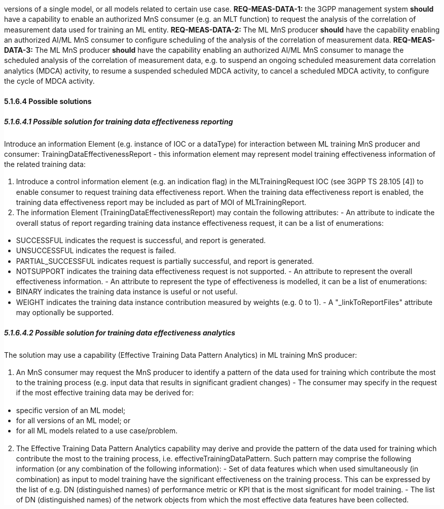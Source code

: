 versions of a single model, or all models related to certain use case.
**REQ-MEAS-DATA-1:** the 3GPP management system **should** have a capability
to enable an authorized MnS consumer (e.g. an MLT function) to request the
analysis of the correlation of measurement data used for training an ML
entity.
**REQ-MEAS-DATA-2:** The ML MnS producer **should** have the capability
enabling an authorized AI/ML MnS consumer to configure scheduling of the
analysis of the correlation of measurement data.
**REQ-MEAS-DATA-3:** The ML MnS producer **should** have the capability
enabling an authorized AI/ML MnS consumer to manage the scheduled analysis of
the correlation of measurement data, e.g. to suspend an ongoing scheduled
measurement data correlation analytics (MDCA) activity, to resume a suspended
scheduled MDCA activity, to cancel a scheduled MDCA activity, to configure the
cycle of MDCA activity.
#### 5.1.6.4 Possible solutions
##### 5.1.6.4.1 Possible solution for training data effectiveness reporting
Introduce an information Element (e.g. instance of IOC or a dataType) for
interaction between ML training MnS producer and consumer:
TrainingDataEffectivenessReport - this information element may represent model
training effectiveness information of the related training data:
1) Introduce a control information element (e.g. an indication flag) in the
MLTrainingRequest IOC (see 3GPP TS 28.105 [4]) to enable consumer to request
training data effectiveness report. When the training data effectiveness
report is enabled, the training data effectiveness report may be included as
part of MOI of MLTrainingReport.
2) The information Element (TrainingDataEffectivenessReport) may contain the
following attributes:
\- An attribute to indicate the overall status of report regarding training
data instance effectiveness request, it can be a list of enumerations:
* SUCCESSFUL indicates the request is successful, and report is generated.
* UNSUCCESSFUL indicates the request is failed.
* PARTIAL_SUCCESSFUL indicates request is partially successful, and report is generated.
* NOTSUPPORT indicates the training data effectiveness request is not supported.
\- An attribute to represent the overall effectiveness information.
\- An attribute to represent the type of effectiveness is modelled, it can be
a list of enumerations:
* BINARY indicates the training data instance is useful or not useful.
* WEIGHT indicates the training data instance contribution measured by weights (e.g. 0 to 1).
\- A \"_linkToReportFiles\" attribute may optionally be supported.
##### 5.1.6.4.2 Possible solution for training data effectiveness analytics
The solution may use a capability (Effective Training Data Pattern Analytics)
in ML training MnS producer:
1) An MnS consumer may request the MnS producer to identify a pattern of the
data used for training which contribute the most to the training process (e.g.
input data that results in significant gradient changes)
\- The consumer may specify in the request if the most effective training data
may be derived for:
* specific version of an ML model;
* for all versions of an ML model; or
* for all ML models related to a use case/problem.
2) The Effective Training Data Pattern Analytics capability may derive and
provide the pattern of the data used for training which contribute the most to
the training process, i.e. effectiveTrainingDataPattern. Such pattern may
comprise the following information (or any combination of the following
information):
\- Set of data features which when used simultaneously (in combination) as
input to model training have the significant effectiveness on the training
process. This can be expressed by the list of e.g. DN (distinguished names) of
performance metric or KPI that is the most significant for model training.
\- The list of DN (distinguished names) of the network objects from which the
most effective data features have been collected.